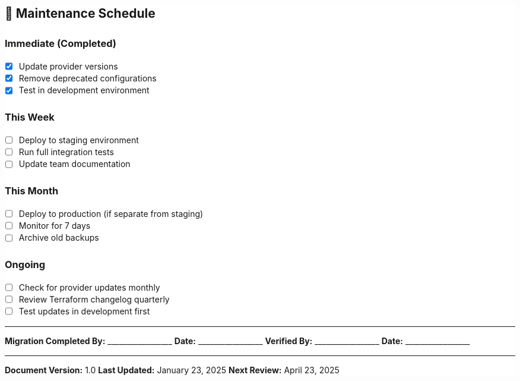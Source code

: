 
## 📅 Maintenance Schedule

### Immediate (Completed)
- [x] Update provider versions
- [x] Remove deprecated configurations
- [x] Test in development environment

### This Week
- [ ] Deploy to staging environment
- [ ] Run full integration tests
- [ ] Update team documentation

### This Month
- [ ] Deploy to production (if separate from staging)
- [ ] Monitor for 7 days
- [ ] Archive old backups

### Ongoing
- [ ] Check for provider updates monthly
- [ ] Review Terraform changelog quarterly
- [ ] Test updates in development first

---

**Migration Completed By:** _________________
**Date:** _________________
**Verified By:** _________________
**Date:** _________________

---

**Document Version:** 1.0
**Last Updated:** January 23, 2025
**Next Review:** April 23, 2025
